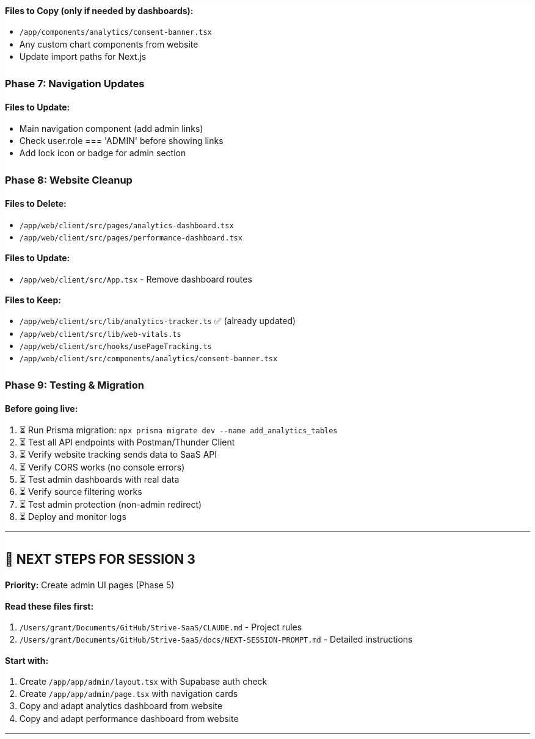 **Files to Copy (only if needed by dashboards):**
- `/app/components/analytics/consent-banner.tsx`
- Any custom chart components from website
- Update import paths for Next.js

### Phase 7: Navigation Updates

**Files to Update:**
- Main navigation component (add admin links)
- Check user.role === 'ADMIN' before showing links
- Add lock icon or badge for admin section

### Phase 8: Website Cleanup

**Files to Delete:**
- `/app/web/client/src/pages/analytics-dashboard.tsx`
- `/app/web/client/src/pages/performance-dashboard.tsx`

**Files to Update:**
- `/app/web/client/src/App.tsx` - Remove dashboard routes

**Files to Keep:**
- `/app/web/client/src/lib/analytics-tracker.ts` ✅ (already updated)
- `/app/web/client/src/lib/web-vitals.ts`
- `/app/web/client/src/hooks/usePageTracking.ts`
- `/app/web/client/src/components/analytics/consent-banner.tsx`

### Phase 9: Testing & Migration

**Before going live:**
1. ⏳ Run Prisma migration: `npx prisma migrate dev --name add_analytics_tables`
2. ⏳ Test all API endpoints with Postman/Thunder Client
3. ⏳ Verify website tracking sends data to SaaS API
4. ⏳ Verify CORS works (no console errors)
5. ⏳ Test admin dashboards with real data
6. ⏳ Verify source filtering works
7. ⏳ Test admin protection (non-admin redirect)
8. ⏳ Deploy and monitor logs

---

## 📝 NEXT STEPS FOR SESSION 3

**Priority:** Create admin UI pages (Phase 5)

**Read these files first:**
1. `/Users/grant/Documents/GitHub/Strive-SaaS/CLAUDE.md` - Project rules
2. `/Users/grant/Documents/GitHub/Strive-SaaS/docs/NEXT-SESSION-PROMPT.md` - Detailed instructions

**Start with:**
1. Create `/app/app/admin/layout.tsx` with Supabase auth check
2. Create `/app/app/admin/page.tsx` with navigation cards
3. Copy and adapt analytics dashboard from website
4. Copy and adapt performance dashboard from website

---